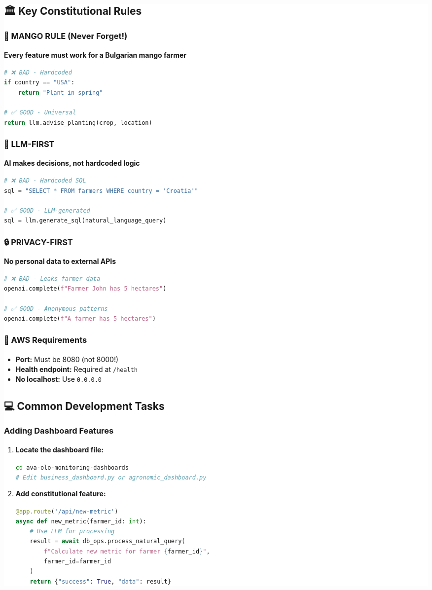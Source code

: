 ## 🏛️ Key Constitutional Rules

### 🥭 MANGO RULE (Never Forget!)
**Every feature must work for a Bulgarian mango farmer**

```python
# ❌ BAD - Hardcoded
if country == "USA":
    return "Plant in spring"

# ✅ GOOD - Universal
return llm.advise_planting(crop, location)
```

### 🧠 LLM-FIRST
**AI makes decisions, not hardcoded logic**

```python
# ❌ BAD - Hardcoded SQL
sql = "SELECT * FROM farmers WHERE country = 'Croatia'"

# ✅ GOOD - LLM-generated
sql = llm.generate_sql(natural_language_query)
```

### 🔒 PRIVACY-FIRST  
**No personal data to external APIs**

```python
# ❌ BAD - Leaks farmer data
openai.complete(f"Farmer John has 5 hectares")

# ✅ GOOD - Anonymous patterns
openai.complete(f"A farmer has 5 hectares")
```

### 🚀 AWS Requirements
- **Port:** Must be 8080 (not 8000!)
- **Health endpoint:** Required at `/health`
- **No localhost:** Use `0.0.0.0`

## 💻 Common Development Tasks

### Adding Dashboard Features

1. **Locate the dashboard file:**
   ```bash
   cd ava-olo-monitoring-dashboards
   # Edit business_dashboard.py or agronomic_dashboard.py
   ```

2. **Add constitutional feature:**
   ```python
   @app.route('/api/new-metric')
   async def new_metric(farmer_id: int):
       # Use LLM for processing
       result = await db_ops.process_natural_query(
           f"Calculate new metric for farmer {farmer_id}",
           farmer_id=farmer_id
       )
       return {"success": True, "data": result}
   ```

